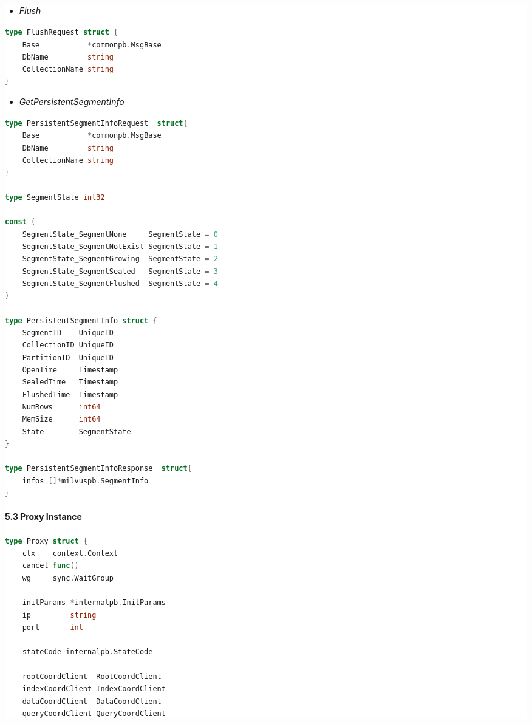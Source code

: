 - _Flush_

```go
type FlushRequest struct {
	Base           *commonpb.MsgBase
	DbName         string
	CollectionName string
}
```

- _GetPersistentSegmentInfo_

```go
type PersistentSegmentInfoRequest  struct{
	Base           *commonpb.MsgBase
	DbName         string
	CollectionName string
}

type SegmentState int32

const (
	SegmentState_SegmentNone     SegmentState = 0
	SegmentState_SegmentNotExist SegmentState = 1
	SegmentState_SegmentGrowing  SegmentState = 2
	SegmentState_SegmentSealed   SegmentState = 3
	SegmentState_SegmentFlushed  SegmentState = 4
)

type PersistentSegmentInfo struct {
	SegmentID    UniqueID
	CollectionID UniqueID
	PartitionID  UniqueID
	OpenTime     Timestamp
	SealedTime   Timestamp
	FlushedTime  Timestamp
	NumRows      int64
	MemSize      int64
	State        SegmentState
}

type PersistentSegmentInfoResponse  struct{
	infos []*milvuspb.SegmentInfo
}

```

#### 5.3 Proxy Instance

```go
type Proxy struct {
	ctx    context.Context
	cancel func()
	wg     sync.WaitGroup

	initParams *internalpb.InitParams
	ip         string
	port       int

	stateCode internalpb.StateCode

	rootCoordClient  RootCoordClient
	indexCoordClient IndexCoordClient
	dataCoordClient  DataCoordClient
	queryCoordClient QueryCoordClient

```